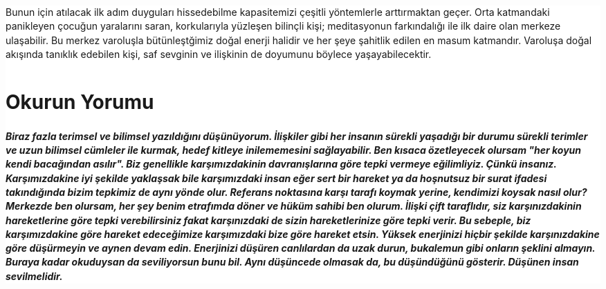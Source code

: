 Bunun için atılacak ilk adım duyguları hissedebilme kapasitemizi çeşitli yöntemlerle arttırmaktan geçer.
Orta katmandaki panikleyen çocuğun yaralarını saran, korkularıyla yüzleşen bilinçli kişi; meditasyonun farkındalığı ile ilk daire olan merkeze ulaşabilir.
Bu merkez varoluşla bütünleştğimiz doğal enerji halidir ve her şeye şahitlik edilen en masum katmandır.
Varoluşa doğal akışında tanıklık edebilen kişi, saf sevginin ve ilişkinin de doyumunu böylece yaşayabilecektir.

# Okurun Yorumu
***Biraz fazla terimsel ve bilimsel yazıldığını düşünüyorum.
İlişkiler gibi her insanın sürekli yaşadığı bir durumu sürekli terimler ve uzun bilimsel cümleler ile kurmak, hedef kitleye inilememesini sağlayabilir.
Ben kısaca özetleyecek olursam "her koyun kendi bacağından asılır".
Biz genellikle karşımızdakinin davranışlarına göre tepki vermeye eğilimliyiz.
Çünkü insanız.
Karşımızdakine iyi şekilde yaklaşsak bile karşımızdaki insan eğer sert bir hareket ya da hoşnutsuz bir surat ifadesi takındığında bizim tepkimiz de aynı yönde olur.
Referans noktasına karşı tarafı koymak yerine, kendimizi koysak nasıl olur?
Merkezde ben olursam, her şey benim etrafımda döner ve hüküm sahibi ben olurum.
İlişki çift taraflıdır, siz karşınızdakinin hareketlerine göre tepki verebilirsiniz fakat karşınızdaki de sizin hareketlerinize göre tepki verir.
Bu sebeple, biz karşımızdakine göre hareket edeceğimize karşımızdaki bize göre hareket etsin.
Yüksek enerjinizi hiçbir şekilde karşınızdakine göre düşürmeyin ve aynen devam edin.
Enerjinizi düşüren canlılardan da uzak durun, bukalemun gibi onların şeklini almayın.
Buraya kadar okuduysan da seviliyorsun bunu bil.
Aynı düşüncede olmasak da, bu düşündüğünü gösterir.
Düşünen insan sevilmelidir.***


